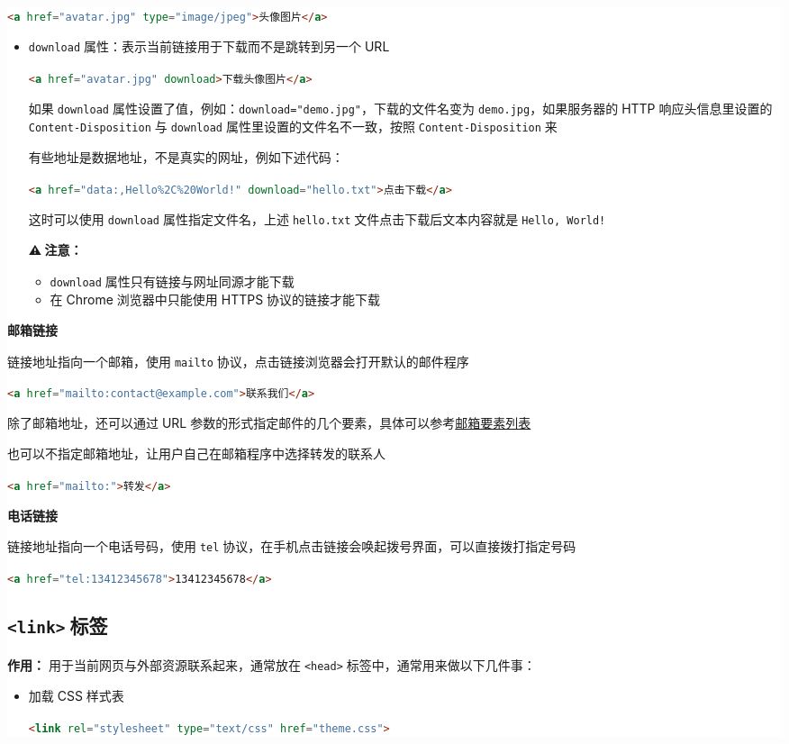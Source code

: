   ```html
  <a href="avatar.jpg" type="image/jpeg">头像图片</a>
  ```

- `download` 属性：表示当前链接用于下载而不是跳转到另一个 URL

  ```html
  <a href="avatar.jpg" download>下载头像图片</a>
  ```

  如果 `download` 属性设置了值，例如：`download="demo.jpg"`，下载的文件名变为 `demo.jpg`，如果服务器的 HTTP 响应头信息里设置的 `Content-Disposition` 与 `download` 属性里设置的文件名不一致，按照 `Content-Disposition` 来

  有些地址是数据地址，不是真实的网址，例如下述代码：

  ```html
  <a href="data:,Hello%2C%20World!" download="hello.txt">点击下载</a>
  ```

  这时可以使用 `download` 属性指定文件名，上述 `hello.txt` 文件点击下载后文本内容就是 `Hello, World!`

  **⚠️ 注意：** 

  - `download` 属性只有链接与网址同源才能下载
  - 在 Chrome 浏览器中只能使用 HTTPS 协议的链接才能下载



**邮箱链接**

链接地址指向一个邮箱，使用 `mailto` 协议，点击链接浏览器会打开默认的邮件程序

```html
<a href="mailto:contact@example.com">联系我们</a>
```

除了邮箱地址，还可以通过 URL 参数的形式指定邮件的几个要素，具体可以参考[邮箱要素列表](https://wangdoc.com/html/a#%E9%82%AE%E4%BB%B6%E9%93%BE%E6%8E%A5)

也可以不指定邮箱地址，让用户自己在邮箱程序中选择转发的联系人

```html
<a href="mailto:">转发</a>
```



**电话链接**

链接地址指向一个电话号码，使用 `tel` 协议，在手机点击链接会唤起拨号界面，可以直接拨打指定号码

```html
<a href="tel:13412345678">13412345678</a>
```



## `<link>` 标签

**作用：** 用于当前网页与外部资源联系起来，通常放在 `<head>` 标签中，通常用来做以下几件事：

- 加载 CSS 样式表

  ```html
  <link rel="stylesheet" type="text/css" href="theme.css">
  ```
